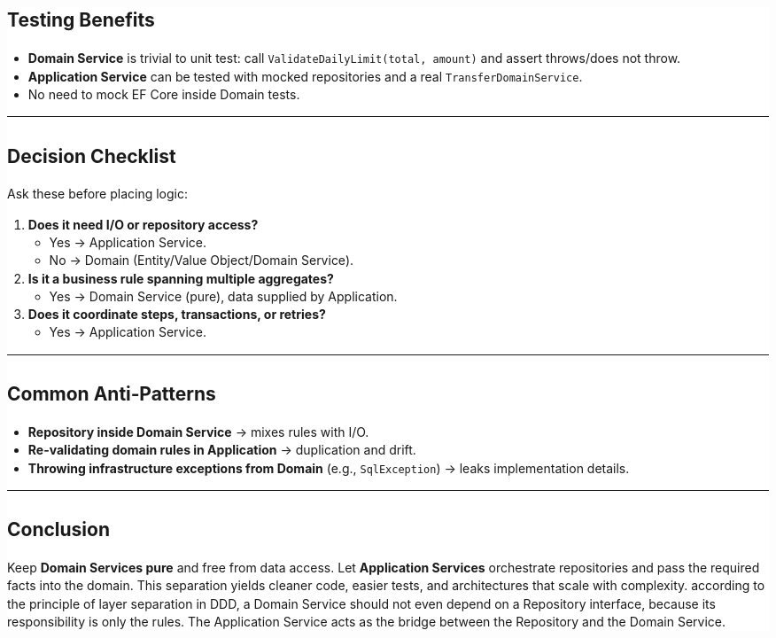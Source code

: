 
## Testing Benefits

- **Domain Service** is trivial to unit test: call `ValidateDailyLimit(total, amount)` and assert throws/does not throw.
- **Application Service** can be tested with mocked repositories and a real `TransferDomainService`.
- No need to mock EF Core inside Domain tests.

---

## Decision Checklist

Ask these before placing logic:

1. **Does it need I/O or repository access?**
   - Yes → Application Service.
   - No  → Domain (Entity/Value Object/Domain Service).
2. **Is it a business rule spanning multiple aggregates?**
   - Yes → Domain Service (pure), data supplied by Application.
3. **Does it coordinate steps, transactions, or retries?**
   - Yes → Application Service.

---

## Common Anti‑Patterns

- **Repository inside Domain Service** → mixes rules with I/O.
- **Re-validating domain rules in Application** → duplication and drift.
- **Throwing infrastructure exceptions from Domain** (e.g., `SqlException`) → leaks implementation details.

---

## Conclusion

Keep **Domain Services pure** and free from data access. Let **Application Services** orchestrate repositories and pass the required facts into the domain. This separation yields cleaner code, easier tests, and architectures that scale with complexity.
according to the principle of layer separation in DDD, a Domain Service should not even depend on a Repository interface, because its responsibility is only the rules. The Application Service acts as the bridge between the Repository and the Domain Service.
